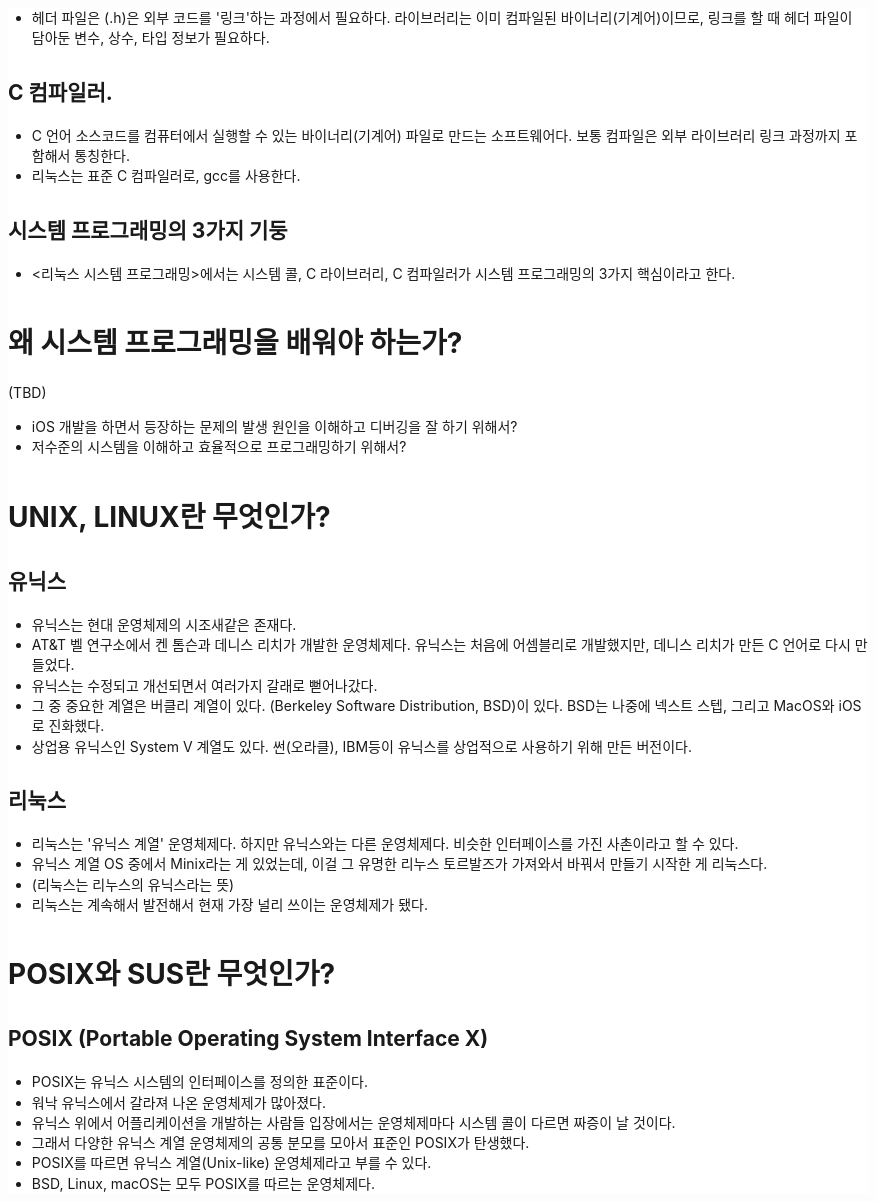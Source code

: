 - 헤더 파일은 (.h)은 외부 코드를 '링크'하는 과정에서 필요하다. 라이브러리는 이미 컴파일된 바이너리(기계어)이므로, 링크를 할 때 헤더 파일이 담아둔 변수, 상수, 타입 정보가 필요하다.

## C 컴파일러.

- C 언어 소스코드를 컴퓨터에서 실행할 수 있는 바이너리(기계어) 파일로 만드는 소프트웨어다. 보통 컴파일은 외부 라이브러리 링크 과정까지 포함해서 통칭한다.
- 리눅스는 표준 C 컴파일러로, gcc를 사용한다.

## 시스템 프로그래밍의 3가지 기둥

- <리눅스 시스템 프로그래밍>에서는 시스템 콜, C 라이브러리, C 컴파일러가 시스템 프로그래밍의 3가지 핵심이라고 한다.

# 왜 시스템 프로그래밍을 배워야 하는가?

(TBD)

- iOS 개발을 하면서 등장하는 문제의 발생 원인을 이해하고 디버깅을 잘 하기 위해서?
- 저수준의 시스템을 이해하고 효율적으로 프로그래밍하기 위해서?

# UNIX, LINUX란 무엇인가?

## 유닉스

- 유닉스는 현대 운영체제의 시조새같은 존재다.
- AT&T 벨 연구소에서 켄 톰슨과 데니스 리치가 개발한 운영체제다. 유닉스는 처음에 어셈블리로 개발했지만, 데니스 리치가 만든 C 언어로 다시 만들었다.
- 유닉스는 수정되고 개선되면서 여러가지 갈래로 뻗어나갔다.
- 그 중 중요한 계열은 버클리 계열이 있다. (Berkeley Software Distribution, BSD)이 있다. BSD는 나중에 넥스트 스텝, 그리고 MacOS와 iOS로 진화했다.
- 상업용 유닉스인 System V 계열도 있다. 썬(오라클), IBM등이 유닉스를 상업적으로 사용하기 위해 만든 버전이다.

## 리눅스

- 리눅스는 '유닉스 계열' 운영체제다. 하지만 유닉스와는 다른 운영체제다. 비슷한 인터페이스를 가진 사촌이라고 할 수 있다.
- 유닉스 계열 OS 중에서 Minix라는 게 있었는데, 이걸 그 유명한 리누스 토르발즈가 가져와서 바꿔서 만들기 시작한 게 리눅스다.
- (리눅스는 리누스의 유닉스라는 뜻)
- 리눅스는 계속해서 발전해서 현재 가장 널리 쓰이는 운영체제가 됐다.

# POSIX와 SUS란 무엇인가?

## POSIX (Portable Operating System Interface X)

- POSIX는 유닉스 시스템의 인터페이스를 정의한 표준이다.
- 워낙 유닉스에서 갈라져 나온 운영체제가 많아졌다.
- 유닉스 위에서 어플리케이션을 개발하는 사람들 입장에서는 운영체제마다 시스템 콜이 다르면 짜증이 날 것이다.
- 그래서 다양한 유닉스 계열 운영체제의 공통 분모를 모아서 표준인 POSIX가 탄생했다.
- POSIX를 따르면 유닉스 계열(Unix-like) 운영체제라고 부를 수 있다.
- BSD, Linux, macOS는 모두 POSIX를 따르는 운영체제다.
